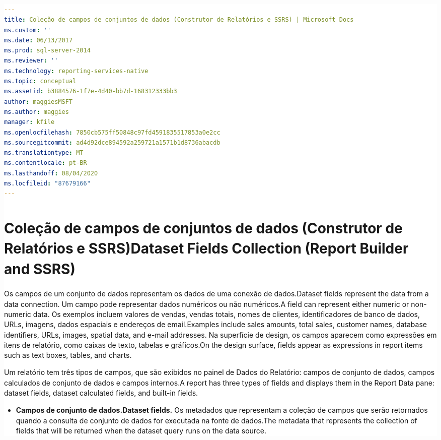 ```yaml
---
title: Coleção de campos de conjuntos de dados (Construtor de Relatórios e SSRS) | Microsoft Docs
ms.custom: ''
ms.date: 06/13/2017
ms.prod: sql-server-2014
ms.reviewer: ''
ms.technology: reporting-services-native
ms.topic: conceptual
ms.assetid: b3884576-1f7e-4d40-bb7d-168312333bb3
author: maggiesMSFT
ms.author: maggies
manager: kfile
ms.openlocfilehash: 7850cb575ff50848c97fd4591835517853a0e2cc
ms.sourcegitcommit: ad4d92dce894592a259721a1571b1d8736abacdb
ms.translationtype: MT
ms.contentlocale: pt-BR
ms.lasthandoff: 08/04/2020
ms.locfileid: "87679166"
---
```

# <a name="dataset-fields-collection-report-builder-and-ssrs"></a><span data-ttu-id="57717-102">Coleção de campos de conjuntos de dados (Construtor de Relatórios e SSRS)</span><span class="sxs-lookup"><span data-stu-id="57717-102">Dataset Fields Collection (Report Builder and SSRS)</span></span>
  <span data-ttu-id="57717-103">Os campos de um conjunto de dados representam os dados de uma conexão de dados.</span><span class="sxs-lookup"><span data-stu-id="57717-103">Dataset fields represent the data from a data connection.</span></span> <span data-ttu-id="57717-104">Um campo pode representar dados numéricos ou não numéricos.</span><span class="sxs-lookup"><span data-stu-id="57717-104">A field can represent either numeric or non-numeric data.</span></span> <span data-ttu-id="57717-105">Os exemplos incluem valores de vendas, vendas totais, nomes de clientes, identificadores de banco de dados, URLs, imagens, dados espaciais e endereços de email.</span><span class="sxs-lookup"><span data-stu-id="57717-105">Examples include sales amounts, total sales, customer names, database identifiers, URLs, images, spatial data, and e-mail addresses.</span></span> <span data-ttu-id="57717-106">Na superfície de design, os campos aparecem como expressões em itens de relatório, como caixas de texto, tabelas e gráficos.</span><span class="sxs-lookup"><span data-stu-id="57717-106">On the design surface, fields appear as expressions in report items such as text boxes, tables, and charts.</span></span>  
  
 <span data-ttu-id="57717-107">Um relatório tem três tipos de campos, que são exibidos no painel de Dados do Relatório: campos de conjunto de dados, campos calculados de conjunto de dados e campos internos.</span><span class="sxs-lookup"><span data-stu-id="57717-107">A report has three types of fields and displays them in the Report Data pane: dataset fields, dataset calculated fields, and built-in fields.</span></span>  
  
-   <span data-ttu-id="57717-108">**Campos de conjunto de dados.**</span><span class="sxs-lookup"><span data-stu-id="57717-108">**Dataset fields.**</span></span> <span data-ttu-id="57717-109">Os metadados que representam a coleção de campos que serão retornados quando a consulta de conjunto de dados for executada na fonte de dados.</span><span class="sxs-lookup"><span data-stu-id="57717-109">The metadata that represents the collection of fields that will be returned when the dataset query runs on the data source.</span></span>  
  